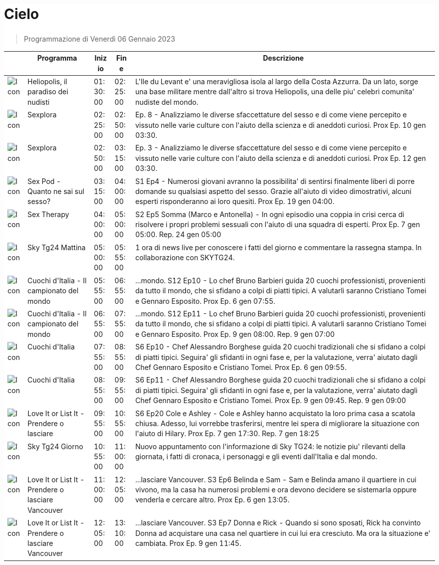 # Cielo
> Programmazione di Venerdì 06 Gennaio 2023

||Programma|Inizio|Fine|Descrizione|
|---|---|---|---|---|
|![Icon](https://guidatv.sky.it/uuid/e121518d-a64c-49a1-b1a3-f510231efb4f/cover?md5ChecksumParam=e1b96e9931d14bbab36f26dd1d5adfb8)|Heliopolis, il paradiso dei nudisti|01:30:00|02:25:00|L&#039;Ile du Levant e&#039; una meravigliosa isola al largo della Costa Azzurra. Da un lato, sorge una base militare mentre dall&#039;altro si trova Heliopolis, una delle piu&#039; celebri comunita&#039; nudiste del mondo.
|![Icon](https://guidatv.sky.it/uuid/44495e63-5528-40d4-a98f-d01235b6dbad/cover?md5ChecksumParam=2777b80a2c8478c3a056dfe8c003b78a)|Sexplora|02:25:00|02:50:00|Ep. 8 - Analizziamo le diverse sfaccettature del sesso e di come viene percepito e vissuto nelle varie culture con l&#039;aiuto della scienza e di aneddoti curiosi. Prox Ep. 10 gen 03:30.
|![Icon](https://guidatv.sky.it/uuid/4ae40b9f-dce7-481a-a622-6473297205ab/cover?md5ChecksumParam=2777b80a2c8478c3a056dfe8c003b78a)|Sexplora|02:50:00|03:15:00|Ep. 3 - Analizziamo le diverse sfaccettature del sesso e di come viene percepito e vissuto nelle varie culture con l&#039;aiuto della scienza e di aneddoti curiosi. Prox Ep. 12 gen 03:30.
|![Icon](https://guidatv.sky.it/uuid/d31574bd-2467-45b1-b523-ec2737bd6996/cover?md5ChecksumParam=7b5552fea9a715ab34d85f9d53aecf68)|Sex Pod - Quanto ne sai sul sesso?|03:15:00|04:00:00|S1 Ep4 - Numerosi giovani avranno la possibilita&#039; di sentirsi finalmente liberi di porre domande su qualsiasi aspetto del sesso. Grazie all&#039;aiuto di video dimostrativi, alcuni esperti risponderanno ai loro quesiti. Prox Ep. 19 gen 04:00.
|![Icon](https://guidatv.sky.it/uuid/f9b07fc6-cd31-4142-9eef-ce875b113c3e/cover?md5ChecksumParam=779244dcb86a708aa9a8054fe96e2d26)|Sex Therapy|04:00:00|05:00:00|S2 Ep5 Somma (Marco e Antonella) - In ogni episodio una coppia in crisi cerca di risolvere i propri problemi sessuali con l&#039;aiuto di una squadra di esperti. Prox Ep. 7 gen 05:00. Rep. 24 gen 05:00
|![Icon](https://guidatv.sky.it/uuid/09f03553-4ae5-47e8-af66-5322b6d110fa/cover?md5ChecksumParam=11b7bf40124395273ba0616b8d23b78d)|Sky Tg24 Mattina|05:00:00|05:55:00|1 ora di news live per conoscere i fatti del giorno e commentare la rassegna stampa. In collaborazione con SKYTG24.
|![Icon](https://guidatv.sky.it/uuid/dbd3e7cf-7d08-4cd8-a1f3-d0f63ea12d11/cover?md5ChecksumParam=ddac45230806980c1c35698c10fa4cbd)|Cuochi d&#039;Italia - Il campionato del mondo|05:55:00|06:55:00|...mondo. S12 Ep10 - Lo chef Bruno Barbieri guida 20 cuochi professionisti, provenienti da tutto il mondo, che si sfidano a colpi di piatti tipici. A valutarli saranno Cristiano Tomei e Gennaro Esposito. Prox Ep. 6 gen 07:55.
|![Icon](https://guidatv.sky.it/uuid/a482f108-6228-4689-8c3d-88ac8f82a33c/cover?md5ChecksumParam=ddac45230806980c1c35698c10fa4cbd)|Cuochi d&#039;Italia - Il campionato del mondo|06:55:00|07:55:00|...mondo. S12 Ep11 - Lo chef Bruno Barbieri guida 20 cuochi professionisti, provenienti da tutto il mondo, che si sfidano a colpi di piatti tipici. A valutarli saranno Cristiano Tomei e Gennaro Esposito. Prox Ep. 9 gen 08:00. Rep. 9 gen 07:00
|![Icon](https://guidatv.sky.it/uuid/cef26566-0e84-48e1-b543-57996da4b732/cover?md5ChecksumParam=a7fcda01041921b0537dc07b54ad6dab)|Cuochi d&#039;Italia|07:55:00|08:55:00|S6 Ep10 - Chef Alessandro Borghese guida 20 cuochi tradizionali che si sfidano a colpi di piatti tipici. Seguira&#039; gli sfidanti in ogni fase e, per la valutazione, verra&#039; aiutato dagli Chef Gennaro Esposito e Cristiano Tomei. Prox Ep. 6 gen 09:55.
|![Icon](https://guidatv.sky.it/uuid/51991533-10e6-4c56-b4e5-fd33471e8cfd/cover?md5ChecksumParam=a7fcda01041921b0537dc07b54ad6dab)|Cuochi d&#039;Italia|08:55:00|09:55:00|S6 Ep11 - Chef Alessandro Borghese guida 20 cuochi tradizionali che si sfidano a colpi di piatti tipici. Seguira&#039; gli sfidanti in ogni fase e, per la valutazione, verra&#039; aiutato dagli Chef Gennaro Esposito e Cristiano Tomei. Prox Ep. 9 gen 09:45. Rep. 9 gen 09:00
|![Icon](https://guidatv.sky.it/uuid/baa37cb8-1bd0-4cd6-b62c-e3595ca9948b/cover?md5ChecksumParam=9b793ab99d20cbda732c4c7860994db8)|Love It or List It - Prendere o lasciare|09:55:00|10:55:00|S6 Ep20 Cole e Ashley - Cole e Ashley hanno acquistato la loro prima casa a scatola chiusa. Adesso, lui vorrebbe trasferirsi, mentre lei spera di migliorare la situazione con l&#039;aiuto di Hilary. Prox Ep. 7 gen 17:30. Rep. 7 gen 18:25
|![Icon](https://guidatv.sky.it/uuid/9e74bf0e-7bfd-42bf-b7e7-24aecba10e38/cover?md5ChecksumParam=1d5b145684c3a06f0c4ff6b081643573)|Sky Tg24 Giorno|10:55:00|11:00:00|Nuovo appuntamento con l&#039;informazione di Sky TG24: le notizie piu&#039; rilevanti della giornata, i fatti di cronaca, i personaggi e gli eventi dall&#039;Italia e dal mondo.
|![Icon](https://guidatv.sky.it/uuid/9bbb753e-760a-4d58-9658-9f6a7de78587/cover?md5ChecksumParam=492f20824b85c1ebb2121aaaab6306d2)|Love It or List It - Prendere o lasciare Vancouver|11:00:00|12:05:00|...lasciare Vancouver. S3 Ep6 Belinda e Sam - Sam e Belinda amano il quartiere in cui vivono, ma la casa ha numerosi problemi e ora devono decidere se sistemarla oppure venderla e cercare altro. Prox Ep. 6 gen 13:05.
|![Icon](https://guidatv.sky.it/uuid/68a00f31-d108-445d-9dfb-b10806b6c9dc/cover?md5ChecksumParam=492f20824b85c1ebb2121aaaab6306d2)|Love It or List It - Prendere o lasciare Vancouver|12:05:00|13:10:00|...lasciare Vancouver. S3 Ep7 Donna e Rick - Quando si sono sposati, Rick ha convinto Donna ad acquistare una casa nel quartiere in cui lui era cresciuto. Ma ora la situazione e&#039; cambiata. Prox Ep. 9 gen 11:45.